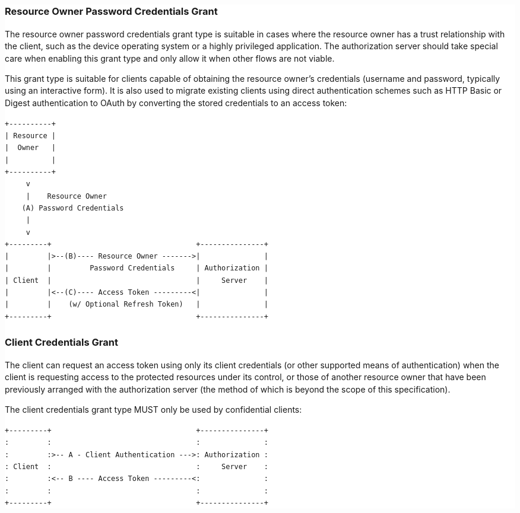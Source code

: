 ### Resource Owner Password Credentials Grant

The resource owner password credentials grant type is suitable in cases where the resource owner has a trust relationship with the client, such as the device operating system or a highly privileged application. The authorization server should take special care when enabling this grant type and only allow it when other flows are not viable.

This grant type is suitable for clients capable of obtaining the resource owner’s credentials (username and password, typically using an interactive form). It is also used to migrate existing clients using direct authentication schemes such as HTTP Basic or Digest authentication to OAuth by converting the stored credentials to an access token:

    +----------+
    | Resource |
    |  Owner   |
    |          |
    +----------+
         v
         |    Resource Owner
        (A) Password Credentials
         |
         v
    +---------+                                  +---------------+
    |         |>--(B)---- Resource Owner ------->|               |
    |         |         Password Credentials     | Authorization |
    | Client  |                                  |     Server    |
    |         |<--(C)---- Access Token ---------<|               |
    |         |    (w/ Optional Refresh Token)   |               |
    +---------+                                  +---------------+

### Client Credentials Grant

The client can request an access token using only its client credentials (or other supported means of authentication) when the client is requesting access to the protected resources under its control, or those of another resource owner that have been previously arranged with the authorization server (the method of which is beyond the scope of this specification).

The client credentials grant type MUST only be used by confidential clients:

    +---------+                                  +---------------+
    :         :                                  :               :
    :         :>-- A - Client Authentication --->: Authorization :
    : Client  :                                  :     Server    :
    :         :<-- B ---- Access Token ---------<:               :
    :         :                                  :               :
    +---------+                                  +---------------+
